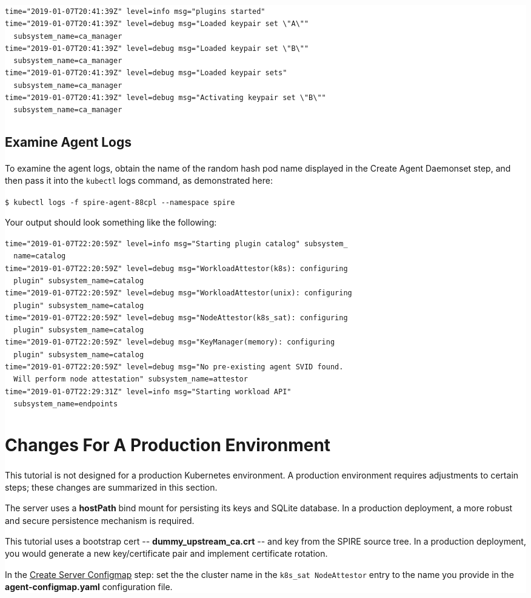 ```log
time="2019-01-07T20:41:39Z" level=info msg="plugins started"
time="2019-01-07T20:41:39Z" level=debug msg="Loaded keypair set \"A\"" 
  subsystem_name=ca_manager
time="2019-01-07T20:41:39Z" level=debug msg="Loaded keypair set \"B\"" 
  subsystem_name=ca_manager
time="2019-01-07T20:41:39Z" level=debug msg="Loaded keypair sets" 
  subsystem_name=ca_manager
time="2019-01-07T20:41:39Z" level=debug msg="Activating keypair set \"B\"" 
  subsystem_name=ca_manager
```

## Examine Agent Logs

To examine the agent logs, obtain the name of the random hash pod name displayed in the  Create Agent Daemonset step, and then pass it into the `kubectl` logs command, as demonstrated here:

```shell
$ kubectl logs -f spire-agent-88cpl --namespace spire
```

Your output should look something like the following:

```log
time="2019-01-07T22:20:59Z" level=info msg="Starting plugin catalog" subsystem_
  name=catalog
time="2019-01-07T22:20:59Z" level=debug msg="WorkloadAttestor(k8s): configuring 
  plugin" subsystem_name=catalog
time="2019-01-07T22:20:59Z" level=debug msg="WorkloadAttestor(unix): configuring 
  plugin" subsystem_name=catalog
time="2019-01-07T22:20:59Z" level=debug msg="NodeAttestor(k8s_sat): configuring 
  plugin" subsystem_name=catalog
time="2019-01-07T22:20:59Z" level=debug msg="KeyManager(memory): configuring 
  plugin" subsystem_name=catalog
time="2019-01-07T22:20:59Z" level=debug msg="No pre-existing agent SVID found. 
  Will perform node attestation" subsystem_name=attestor 
time="2019-01-07T22:29:31Z" level=info msg="Starting workload API" 
  subsystem_name=endpoints
```

# Changes For A Production Environment

This tutorial is not designed for a production Kubernetes environment. A production environment requires adjustments to certain steps; these changes are summarized in this section.

The server uses a **hostPath** bind mount for persisting its keys and SQLite database. In a production deployment, a more robust and secure persistence mechanism is required.

This tutorial uses a bootstrap cert -- **dummy_upstream_ca.crt** -- and key from the SPIRE source tree. In a production deployment, you would generate a new key/certificate pair and implement certificate rotation.

In the [Create Server Configmap](#create-server-configmap) step: set the the cluster name in the `k8s_sat NodeAttestor` entry to the name you provide in the **agent-configmap.yaml** configuration file. 

